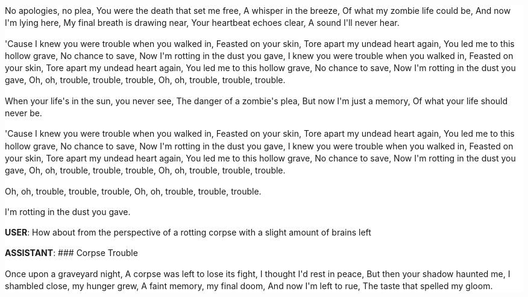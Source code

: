 No apologies, no plea,
You were the death that set me free,
A whisper in the breeze,
Of what my zombie life could be,
And now I'm lying here,
My final breath is drawing near,
Your heartbeat echoes clear,
A sound I'll never hear.

'Cause I knew you were trouble when you walked in,
Feasted on your skin,
Tore apart my undead heart again,
You led me to this hollow grave,
No chance to save,
Now I'm rotting in the dust you gave,
I knew you were trouble when you walked in,
Feasted on your skin,
Tore apart my undead heart again,
You led me to this hollow grave,
No chance to save,
Now I'm rotting in the dust you gave,
Oh, oh, trouble, trouble, trouble,
Oh, oh, trouble, trouble, trouble.

When your life's in the sun, you never see,
The danger of a zombie's plea,
But now I'm just a memory,
Of what your life should never be.

'Cause I knew you were trouble when you walked in,
Feasted on your skin,
Tore apart my undead heart again,
You led me to this hollow grave,
No chance to save,
Now I'm rotting in the dust you gave,
I knew you were trouble when you walked in,
Feasted on your skin,
Tore apart my undead heart again,
You led me to this hollow grave,
No chance to save,
Now I'm rotting in the dust you gave,
Oh, oh, trouble, trouble, trouble,
Oh, oh, trouble, trouble, trouble.

Oh, oh, trouble, trouble, trouble,
Oh, oh, trouble, trouble, trouble.

I'm rotting in the dust you gave.

**USER**: How about from the perspective of a rotting corpse with a slight amount of brains left

**ASSISTANT**: ### Corpse Trouble

Once upon a graveyard night,
A corpse was left to lose its fight,
I thought I'd rest in peace,
But then your shadow haunted me,
I shambled close, my hunger grew,
A faint memory, my final doom,
And now I'm left to rue,
The taste that spelled my gloom.
